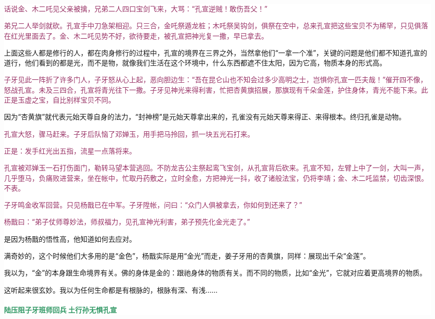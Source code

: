  <p>
  <span style="color: #993366;">
   话说金、木二吒见父亲被擒，兄弟二人四口宝剑飞来，大骂：“孔宣逆贼！敢伤吾父！”
  </span>
 </p>
 <p>
  <span style="color: #993366;">
   弟兄二人举剑就砍。孔宣手中刀急架相迎。只三合，金吒祭遁龙桩；木吒祭吴钩剑，俱祭在空中，总来孔宣把这些宝贝不为稀罕，只见俱落在红光里面去了。金、木二吒见势不好，欲待要走，被孔宣把神光复一撒，早已拿去。
  </span>
 </p>
 <p>
  上面这些人都是修行的人，都在肉身修行的过程中，孔宣的境界在三界之外，当然拿他们“一拿一个准”，关键的问题是他们都不知道孔宣的道行，他们看到的都是光，而不是物，就像我们生活在这个环境中，什么东西都遮不住太阳，因为它高，物质本身的形式高。
 </p>
 <p>
  <span style="color: #993366;">
   子牙见此一阵折了许多门人，子牙怒从心上起，恶向胆边生：“吾在昆仑山也不知会过多少高明之士，岂惧你孔宣一匹夫哉！”催开四不像，怒战孔宣。未及三四合，孔宣将青光往下一撒。子牙见神光来得利害，忙把杏黄旗招展，那旗现有千朵金莲，护住身体，青光不能下来。此正是玉虚之宝，自比别样宝贝不同。
  </span>
 </p>
 <p>
  因为“杏黄旗”就代表元始天尊自身的法力，“封神榜”是元始天尊拿出来的，孔雀没有元始天尊来得正、来得根本。终归孔雀是动物。
 </p>
 <p>
  <span style="color: #993366;">
   孔宣大怒，骤马赶来。子牙后队恼了邓婵玉，用手把马拎回，抓一块五光石打来。
  </span>
 </p>
 <p>
  <span style="color: #993366;">
   正是：发手红光出五指，流星一点落将来。
  </span>
 </p>
 <p>
  <span style="color: #993366;">
   孔宣被邓婵玉一石打伤面门，勒转马望本营逃回。不防龙吉公主祭起鸾飞宝剑，从孔宣背后砍来。孔宣不知，左臂上中了一剑，大叫一声，几乎堕马，负痛败进营来，坐在帐中，忙取丹药敷之，立时全愈，方把神光一抖，收了诸般法宝，仍将李靖；金、木二吒监禁，切齿深恨。不表。
  </span>
 </p>
 <p>
  <span style="color: #993366;">
   子牙鸣金收军回营。只见杨戬已在中军。子牙陞帐，问曰：“众门人俱被拿去，你如何到还来了？”
  </span>
 </p>
 <p>
  <span style="color: #993366;">
   杨戬曰：“弟子仗师尊妙法，师叔福力，见孔宣神光利害，弟子预先化金光走了。”
  </span>
 </p>
 <p>
  是因为杨戬的悟性高，他知道如何去应对。
 </p>
 <p>
  满奇妙的，这个时候他们大多用的是“金色”，杨戬实际是用“金光”而走，姜子牙用的杏黄旗，同样：展现出千朵“金莲”。
 </p>
 <p>
  我以为，“金”的本身跟生命境界有关。佛的身体是金的：跟祂身体的物质有关。而不同的物质，比如“金光”，它就对应着更高境界的物质。
 </p>
 <p>
  这听起来很玄妙。我以为任何生命都是有根脉的，根脉有深、有浅……
 </p>
 <h4>
  <span style="color: #339966;">
   陆压阻子牙班师回兵 土行孙无惧孔宣